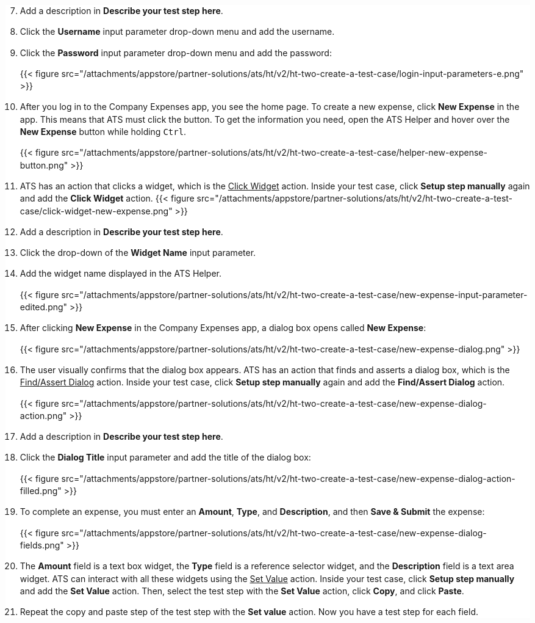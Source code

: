 7. Add a description in **Describe your test step here**.
8. Click the **Username** input parameter drop-down menu and add the username. 
9. Click the **Password** input parameter drop-down menu and add the password:

    {{< figure src="/attachments/appstore/partner-solutions/ats/ht/v2/ht-two-create-a-test-case/login-input-parameters-e.png" >}}

10. After you log in to the Company Expenses app, you see the home page. To create a new expense, click **New Expense** in the app. This means that ATS must click the button. To get the information you need, open the ATS Helper and hover over the **New Expense** button while holding <kbd>Ctrl</kbd>. 

    {{< figure src="/attachments/appstore/partner-solutions/ats/ht/v2/ht-two-create-a-test-case/helper-new-expense-button.png" >}}

11. ATS has an action that clicks a widget, which is the [Click Widget](/appstore/partner-solutions/ats/rg-one-click-widget/) action. Inside your test case, click **Setup step manually** again and add the **Click Widget** action.
    {{< figure src="/attachments/appstore/partner-solutions/ats/ht/v2/ht-two-create-a-test-case/click-widget-new-expense.png" >}}

12. Add a description in **Describe your test step here**.
13. Click the drop-down of the **Widget Name** input parameter.

14. Add the widget name displayed in the ATS Helper.

    {{< figure src="/attachments/appstore/partner-solutions/ats/ht/v2/ht-two-create-a-test-case/new-expense-input-parameter-edited.png" >}}

15. After clicking **New Expense** in the Company Expenses app, a dialog box opens called **New Expense**:

    {{< figure src="/attachments/appstore/partner-solutions/ats/ht/v2/ht-two-create-a-test-case/new-expense-dialog.png" >}}

16. The user visually confirms that the dialog box appears. ATS has an action that finds and asserts a dialog box, which is the [Find/Assert Dialog](/appstore/partner-solutions/ats/rg-one-findassert-dialog/) action. Inside your test case, click **Setup step manually** again and add the **Find/Assert Dialog** action.

    {{< figure src="/attachments/appstore/partner-solutions/ats/ht/v2/ht-two-create-a-test-case/new-expense-dialog-action.png" >}}

17. Add a description in **Describe your test step here**.
18. Click the **Dialog Title** input parameter and add the title of the dialog box:

    {{< figure src="/attachments/appstore/partner-solutions/ats/ht/v2/ht-two-create-a-test-case/new-expense-dialog-action-filled.png" >}}

19. To complete an expense, you must enter an **Amount**, **Type**, and **Description**, and then **Save & Submit** the expense:

    {{< figure src="/attachments/appstore/partner-solutions/ats/ht/v2/ht-two-create-a-test-case/new-expense-dialog-fields.png" >}}

20. The **Amount** field is a text box widget, the **Type** field is a reference selector widget, and the **Description** field is a text area widget. ATS can interact with all these widgets using the [Set Value](/appstore/partner-solutions/ats/rg-one-set-value/) action. Inside your test case, click **Setup step manually** and add the **Set Value** action. Then, select the test step with the **Set Value** action, click **Copy**, and click **Paste**.
21. Repeat the copy and paste step of the test step with the **Set value** action. Now you have a test step for each field.
